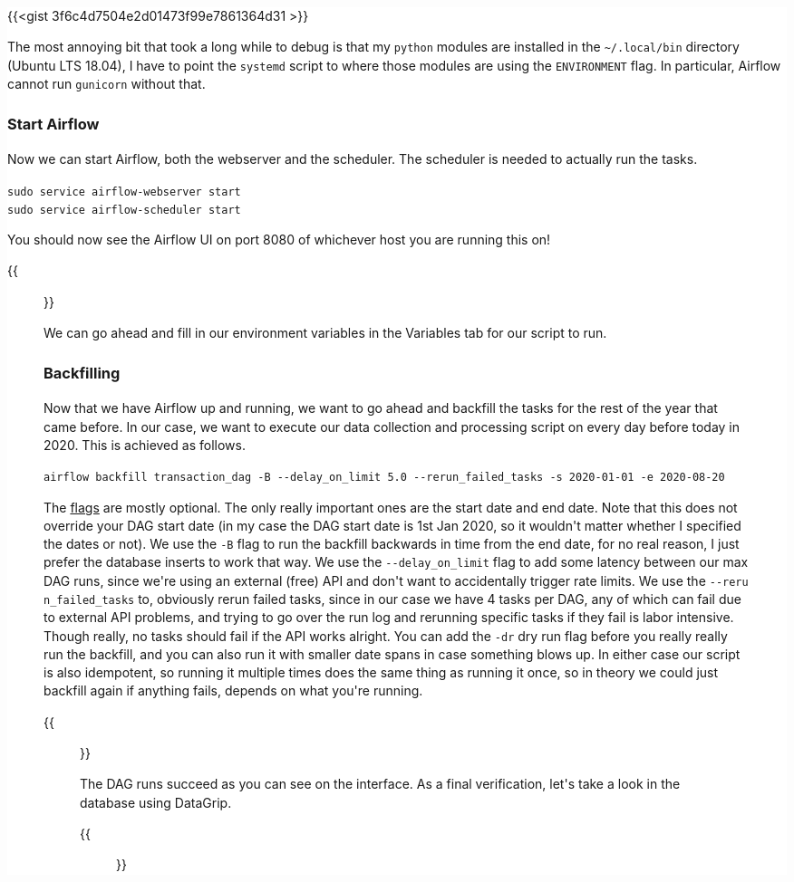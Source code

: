 {{<gist 3f6c4d7504e2d01473f99e7861364d31 >}}

The most annoying bit that took a long while to debug is that my `python` modules are installed in the `~/.local/bin` directory (Ubuntu LTS 18.04), I have to point the `systemd` script to where those modules are using the `ENVIRONMENT` flag. In particular, Airflow cannot run `gunicorn` without that.

### Start Airflow

Now we can start Airflow, both the webserver and the scheduler. The scheduler is needed to actually run the tasks.

```
sudo service airflow-webserver start
sudo service airflow-scheduler start
```

You should now see the Airflow UI on port 8080 of whichever host you are running this on!

{{<figure src="/setting-up-airflow-in-vm/airflow_interface.png" caption="Airflow UI showing the single DAG that I have, scheduled to run daily at 23:59." >}}

We can go ahead and fill in our environment variables in the Variables tab for our script to run.

### Backfilling

Now that we have Airflow up and running, we want to go ahead and backfill the tasks for the rest of the year that came before. In our case, we want to execute our data collection and processing script on every day before today in 2020. This is achieved as follows.

```
airflow backfill transaction_dag -B --delay_on_limit 5.0 --rerun_failed_tasks -s 2020-01-01 -e 2020-08-20
```

The [flags](https://airflow.apache.org/docs/stable/cli-ref#backfill) are mostly optional. The only really important ones are the start date and end date. Note that this does not override your DAG start date (in my case the DAG start date is 1st Jan 2020, so it wouldn't matter whether I specified the dates or not). We use the `-B` flag to run the backfill backwards in time from the end date, for no real reason, I just prefer the database inserts to work that way. We use the `--delay_on_limit` flag to add some latency between our max DAG runs, since we're using an external (free) API and don't want to accidentally trigger rate limits. We use the `--rerun_failed_tasks` to, obviously rerun failed tasks, since in our case we have 4 tasks per DAG, any of which can fail due to external API problems, and trying to go over the run log and rerunning specific tasks if they fail is labor intensive. Though really, no tasks should fail if the API works alright. You can add the `-dr` dry run flag before you really really run the backfill, and you can also run it with smaller date spans in case something blows up. In either case our script is also idempotent, so running it multiple times does the same thing as running it once, so in theory we could just backfill again if anything fails, depends on what you're running.

{{<figure src="/setting-up-airflow-in-vm/dag_runs.png" caption="Airflow UI showing backfilled DAG runs." >}}

The DAG runs succeed as you can see on the interface. As a final verification, let's take a look in the database using DataGrip.

{{<figure src="/setting-up-airflow-in-vm/datagrip.png" caption="Data exists in the database!" >}}
